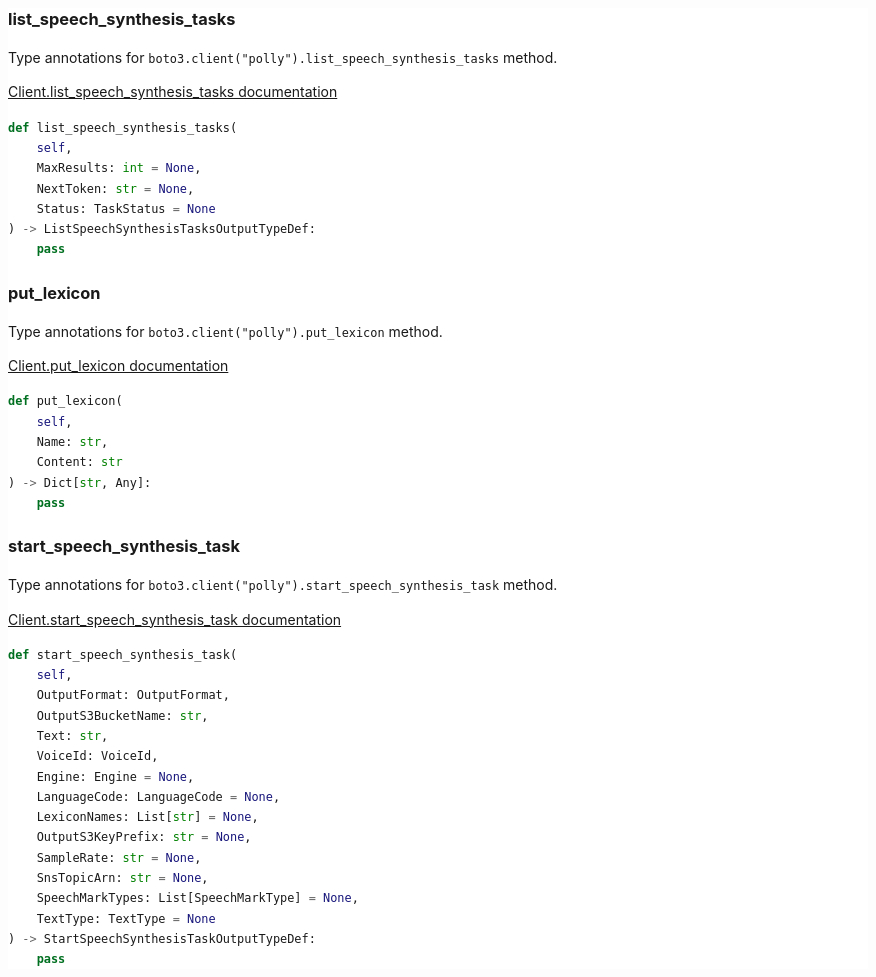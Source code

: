### list_speech_synthesis_tasks

Type annotations for `boto3.client("polly").list_speech_synthesis_tasks` method.

[Client.list_speech_synthesis_tasks documentation](https://boto3.amazonaws.com/v1/documentation/api/latest/reference/services/polly.html#Polly.Client.list_speech_synthesis_tasks)

```python
def list_speech_synthesis_tasks(
    self,
    MaxResults: int = None,
    NextToken: str = None,
    Status: TaskStatus = None
) -> ListSpeechSynthesisTasksOutputTypeDef:
    pass
```

### put_lexicon

Type annotations for `boto3.client("polly").put_lexicon` method.

[Client.put_lexicon documentation](https://boto3.amazonaws.com/v1/documentation/api/latest/reference/services/polly.html#Polly.Client.put_lexicon)

```python
def put_lexicon(
    self,
    Name: str,
    Content: str
) -> Dict[str, Any]:
    pass
```

### start_speech_synthesis_task

Type annotations for `boto3.client("polly").start_speech_synthesis_task` method.

[Client.start_speech_synthesis_task documentation](https://boto3.amazonaws.com/v1/documentation/api/latest/reference/services/polly.html#Polly.Client.start_speech_synthesis_task)

```python
def start_speech_synthesis_task(
    self,
    OutputFormat: OutputFormat,
    OutputS3BucketName: str,
    Text: str,
    VoiceId: VoiceId,
    Engine: Engine = None,
    LanguageCode: LanguageCode = None,
    LexiconNames: List[str] = None,
    OutputS3KeyPrefix: str = None,
    SampleRate: str = None,
    SnsTopicArn: str = None,
    SpeechMarkTypes: List[SpeechMarkType] = None,
    TextType: TextType = None
) -> StartSpeechSynthesisTaskOutputTypeDef:
    pass
```
